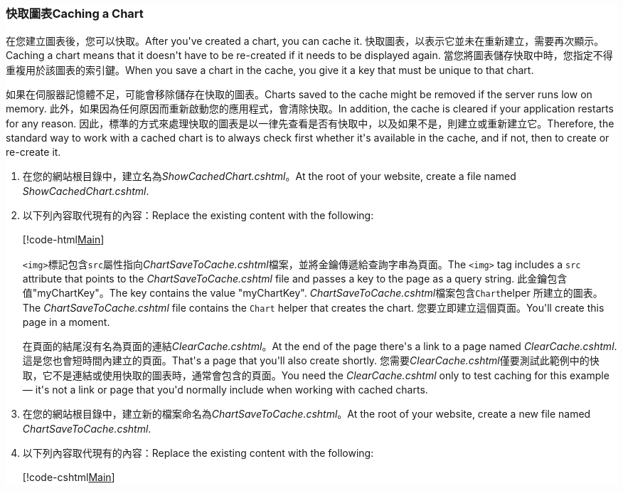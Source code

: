 ### <a name="caching-a-chart"></a><span data-ttu-id="310d8-263">快取圖表</span><span class="sxs-lookup"><span data-stu-id="310d8-263">Caching a Chart</span></span>

<span data-ttu-id="310d8-264">在您建立圖表後，您可以快取。</span><span class="sxs-lookup"><span data-stu-id="310d8-264">After you've created a chart, you can cache it.</span></span> <span data-ttu-id="310d8-265">快取圖表，以表示它並未在重新建立，需要再次顯示。</span><span class="sxs-lookup"><span data-stu-id="310d8-265">Caching a chart means that it doesn't have to be re-created if it needs to be displayed again.</span></span> <span data-ttu-id="310d8-266">當您將圖表儲存快取中時，您指定不得重複用於該圖表的索引鍵。</span><span class="sxs-lookup"><span data-stu-id="310d8-266">When you save a chart in the cache, you give it a key that must be unique to that chart.</span></span>

<span data-ttu-id="310d8-267">如果在伺服器記憶體不足，可能會移除儲存在快取的圖表。</span><span class="sxs-lookup"><span data-stu-id="310d8-267">Charts saved to the cache might be removed if the server runs low on memory.</span></span> <span data-ttu-id="310d8-268">此外，如果因為任何原因而重新啟動您的應用程式，會清除快取。</span><span class="sxs-lookup"><span data-stu-id="310d8-268">In addition, the cache is cleared if your application restarts for any reason.</span></span> <span data-ttu-id="310d8-269">因此，標準的方式來處理快取的圖表是以一律先查看是否有快取中，以及如果不是，則建立或重新建立它。</span><span class="sxs-lookup"><span data-stu-id="310d8-269">Therefore, the standard way to work with a cached chart is to always check first whether it's available in the cache, and if not, then to create or re-create it.</span></span>

1. <span data-ttu-id="310d8-270">在您的網站根目錄中，建立名為*ShowCachedChart.cshtml*。</span><span class="sxs-lookup"><span data-stu-id="310d8-270">At the root of your website, create a file named *ShowCachedChart.cshtml*.</span></span>
2. <span data-ttu-id="310d8-271">以下列內容取代現有的內容：</span><span class="sxs-lookup"><span data-stu-id="310d8-271">Replace the existing content with the following:</span></span> 

    [!code-html[Main](7-displaying-data-in-a-chart/samples/sample12.html)]

    <span data-ttu-id="310d8-272">`<img>`標記包含`src`屬性指向*ChartSaveToCache.cshtml*檔案，並將金鑰傳遞給查詢字串為頁面。</span><span class="sxs-lookup"><span data-stu-id="310d8-272">The `<img>` tag includes a `src` attribute that points to the *ChartSaveToCache.cshtml* file and passes a key to the page as a query string.</span></span> <span data-ttu-id="310d8-273">此金鑰包含值&quot;myChartKey&quot;。</span><span class="sxs-lookup"><span data-stu-id="310d8-273">The key contains the value &quot;myChartKey&quot;.</span></span> <span data-ttu-id="310d8-274">*ChartSaveToCache.cshtml*檔案包含`Chart`helper 所建立的圖表。</span><span class="sxs-lookup"><span data-stu-id="310d8-274">The *ChartSaveToCache.cshtml* file contains the `Chart` helper that creates the chart.</span></span> <span data-ttu-id="310d8-275">您要立即建立這個頁面。</span><span class="sxs-lookup"><span data-stu-id="310d8-275">You'll create this page in a moment.</span></span>

    <span data-ttu-id="310d8-276">在頁面的結尾沒有名為頁面的連結*ClearCache.cshtml*。</span><span class="sxs-lookup"><span data-stu-id="310d8-276">At the end of the page there's a link to a page named *ClearCache.cshtml*.</span></span> <span data-ttu-id="310d8-277">這是您也會短時間內建立的頁面。</span><span class="sxs-lookup"><span data-stu-id="310d8-277">That's a page that you'll also create shortly.</span></span> <span data-ttu-id="310d8-278">您需要*ClearCache.cshtml*僅要測試此範例中的快取，它不是連結或使用快取的圖表時，通常會包含的頁面。</span><span class="sxs-lookup"><span data-stu-id="310d8-278">You need the *ClearCache.cshtml* only to test caching for this example — it's not a link or page that you'd normally include when working with cached charts.</span></span>
3. <span data-ttu-id="310d8-279">在您的網站根目錄中，建立新的檔案命名為*ChartSaveToCache.cshtml*。</span><span class="sxs-lookup"><span data-stu-id="310d8-279">At the root of your website, create a new file named *ChartSaveToCache.cshtml*.</span></span>
4. <span data-ttu-id="310d8-280">以下列內容取代現有的內容：</span><span class="sxs-lookup"><span data-stu-id="310d8-280">Replace the existing content with the following:</span></span>

    [!code-cshtml[Main](7-displaying-data-in-a-chart/samples/sample13.cshtml)]
